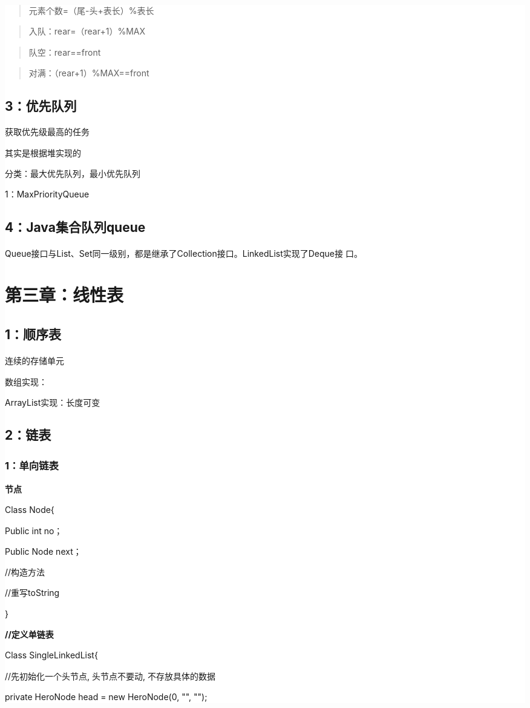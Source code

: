 >   元素个数=（尾-头+表长）%表长

>   入队：rear=（rear+1）%MAX

>   队空：rear==front

>   对满：（rear+1）%MAX==front

## 3：优先队列

获取优先级最高的任务

其实是根据堆实现的

分类：最大优先队列，最小优先队列

1：MaxPriorityQueue

## 4：Java集合队列queue

Queue接口与List、Set同一级别，都是继承了Collection接口。LinkedList实现了Deque接 口。

# 第三章：线性表

## 1：顺序表

连续的存储单元

数组实现：

ArrayList实现：长度可变

## 2：链表

### 1：单向链表

**节点**

Class Node{

Public int no；

Public Node next；

//构造方法

//重写toString

}

**//定义单链表**

Class SingleLinkedList{

//先初始化一个头节点, 头节点不要动, 不存放具体的数据

private HeroNode head = new HeroNode(0, "", "");
